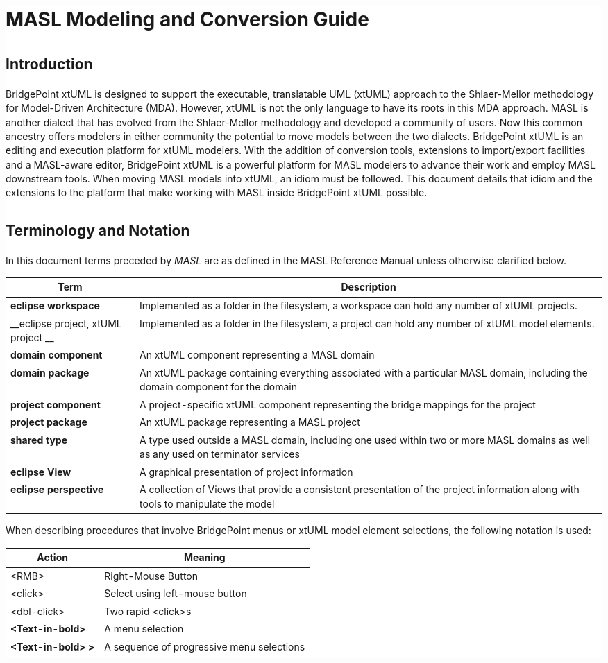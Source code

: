 MASL Modeling and Conversion Guide
===================
     
Introduction
------------
BridgePoint xtUML is designed to support the executable, translatable UML (xtUML) approach 
to the Shlaer-Mellor methodology for Model-Driven Architecture (MDA). However, xtUML is not 
the only language to have its roots in this MDA approach. MASL  is another dialect that has 
evolved from the Shlaer-Mellor methodology and developed a community of users. Now this common 
ancestry offers modelers in either community the potential to move models between the two 
dialects. BridgePoint xtUML is an editing and execution platform for xtUML modelers. With the 
addition of conversion tools, extensions to import/export facilities and a MASL-aware editor, 
BridgePoint xtUML is a powerful platform for MASL modelers to advance their work and employ 
MASL downstream tools. When moving MASL models into xtUML, an idiom must be followed. This 
document details that idiom and the extensions to the platform that make working with MASL 
inside BridgePoint xtUML possible.     


Terminology and Notation
------------
In this document terms preceded by _MASL_ are as defined in the MASL Reference Manual unless 
otherwise clarified below.   
  
| Term                  | Description                          |
|-----------------------|--------------------------------------|
| __eclipse workspace__ | Implemented as a folder in the filesystem, a workspace can hold any number of xtUML projects. |
| __eclipse project, xtUML project __ | Implemented as a folder in the filesystem, a project can hold any number of xtUML model elements. |
| __domain component__  | An xtUML component representing a MASL domain |
| __domain package__    | An xtUML package containing everything associated with a particular MASL domain, including the domain component for the domain |
| __project component__ | A project-specific xtUML component representing the bridge mappings for the project |
| __project package__   | An xtUML package representing a MASL project |
| __shared type__       | A type used outside a MASL domain, including one used within two or more MASL domains as well as any used on terminator services |
| __eclipse View__      | A graphical presentation of project information |
| __eclipse perspective__ | A collection of Views that provide a consistent presentation of the project information along with tools to manipulate the model |  
  
When describing procedures that involve BridgePoint menus or xtUML model element selections, the 
following notation is used:  

| Action             | Meaning                              |
|--------------------|--------------------------------------|  
| &lt;RMB&gt;        | Right-Mouse Button |
| &lt;click&gt;      | Select using left-mouse button |
| &lt;dbl-click&gt;  | Two rapid &lt;click&gt;s |
| __&lt;Text-in-bold&gt;__  | A menu selection |
| __&lt;Text-in-bold&gt; >__ | A sequence of progressive menu selections |   
  